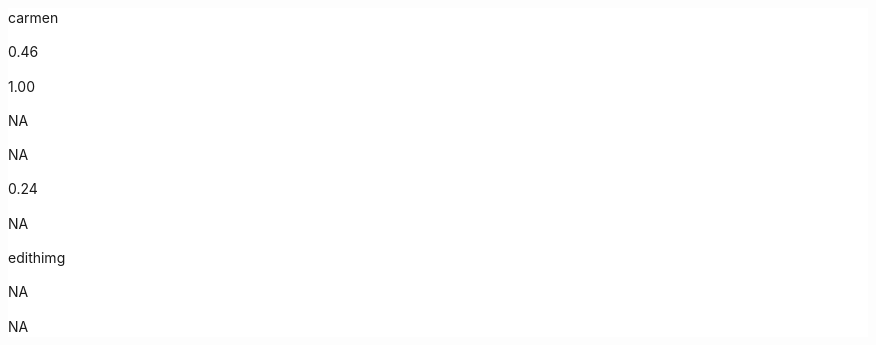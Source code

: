 <td style="text-align:left;">

carmen

</td>

<td style="text-align:right;">

0.46

</td>

<td style="text-align:right;">

1.00

</td>

<td style="text-align:right;">

NA

</td>

<td style="text-align:right;">

NA

</td>

<td style="text-align:right;">

0.24

</td>

<td style="text-align:right;">

NA

</td>

</tr>

<tr>

<td style="text-align:left;">

edithimg

</td>

<td style="text-align:right;">

NA

</td>

<td style="text-align:right;">

NA

</td>

<td style="text-align:right;">
